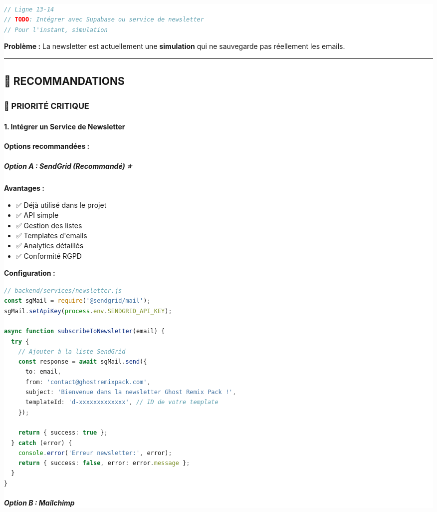 ```typescript
// Ligne 13-14
// TODO: Intégrer avec Supabase ou service de newsletter
// Pour l'instant, simulation
```

**Problème :** La newsletter est actuellement une **simulation** qui ne sauvegarde pas réellement les emails.

---

## 🎯 RECOMMANDATIONS

### 🔴 PRIORITÉ CRITIQUE

#### 1. Intégrer un Service de Newsletter

**Options recommandées :**

##### Option A : SendGrid (Recommandé) ⭐

**Avantages :**
- ✅ Déjà utilisé dans le projet
- ✅ API simple
- ✅ Gestion des listes
- ✅ Templates d'emails
- ✅ Analytics détaillés
- ✅ Conformité RGPD

**Configuration :**
```typescript
// backend/services/newsletter.js
const sgMail = require('@sendgrid/mail');
sgMail.setApiKey(process.env.SENDGRID_API_KEY);

async function subscribeToNewsletter(email) {
  try {
    // Ajouter à la liste SendGrid
    const response = await sgMail.send({
      to: email,
      from: 'contact@ghostremixpack.com',
      subject: 'Bienvenue dans la newsletter Ghost Remix Pack !',
      templateId: 'd-xxxxxxxxxxxxx', // ID de votre template
    });
    
    return { success: true };
  } catch (error) {
    console.error('Erreur newsletter:', error);
    return { success: false, error: error.message };
  }
}
```

##### Option B : Mailchimp
